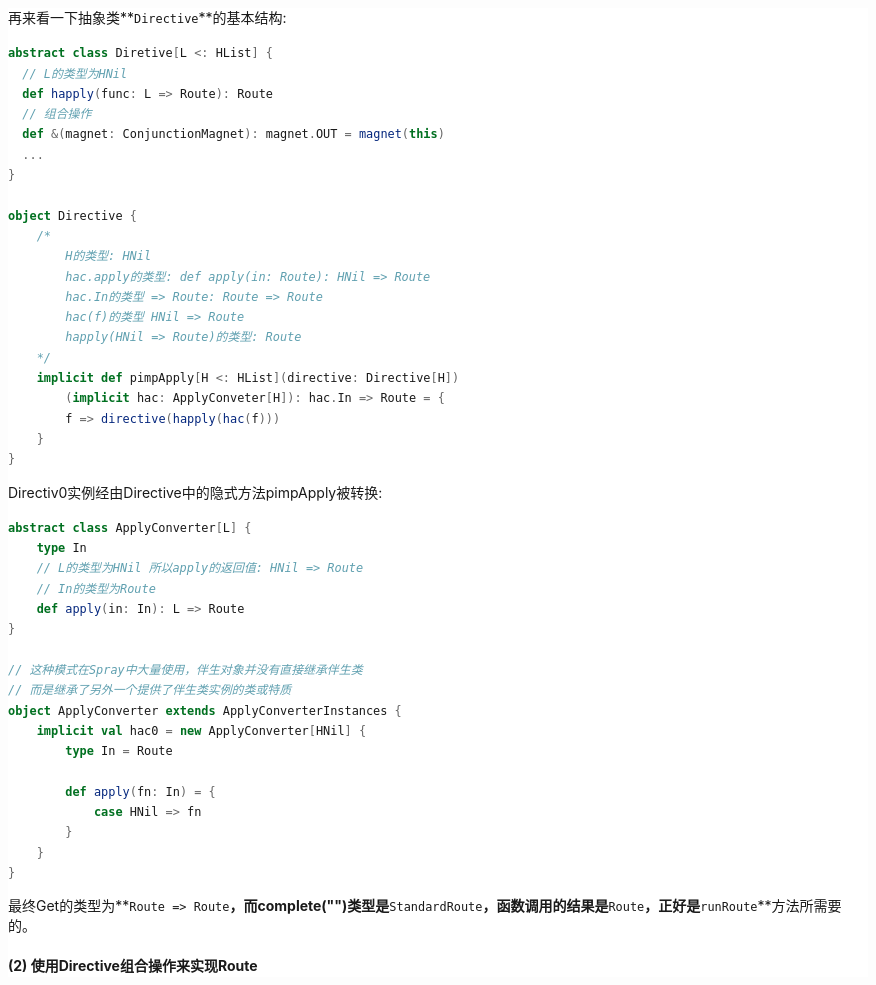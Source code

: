 再来看一下抽象类**``Directive``**的基本结构:

```scala
abstract class Diretive[L <: HList] {
  // L的类型为HNil
  def happly(func: L => Route): Route
  // 组合操作
  def &(magnet: ConjunctionMagnet): magnet.OUT = magnet(this)
  ...
}

object Directive {
    /*
        H的类型: HNil
        hac.apply的类型: def apply(in: Route): HNil => Route
        hac.In的类型 => Route: Route => Route
        hac(f)的类型 HNil => Route
        happly(HNil => Route)的类型: Route
    */
    implicit def pimpApply[H <: HList](directive: Directive[H])
        (implicit hac: ApplyConveter[H]): hac.In => Route = {
        f => directive(happly(hac(f)))
    }
}
```
 
Directiv0实例经由Directive中的隐式方法pimpApply被转换:

```scala
abstract class ApplyConverter[L] {
    type In
    // L的类型为HNil 所以apply的返回值: HNil => Route
    // In的类型为Route
    def apply(in: In): L => Route 
}

// 这种模式在Spray中大量使用，伴生对象并没有直接继承伴生类
// 而是继承了另外一个提供了伴生类实例的类或特质
object ApplyConverter extends ApplyConverterInstances {
    implicit val hac0 = new ApplyConverter[HNil] {
        type In = Route
        
        def apply(fn: In) = {
            case HNil => fn
        }
    }
}
```

最终Get的类型为**`Route => Route`**，而complete("")类型是**`StandardRoute`**，函数调用的结果是**```Route```**，正好是**`runRoute`**方法所需要的。


#### (2) 使用Directive组合操作来实现Route
